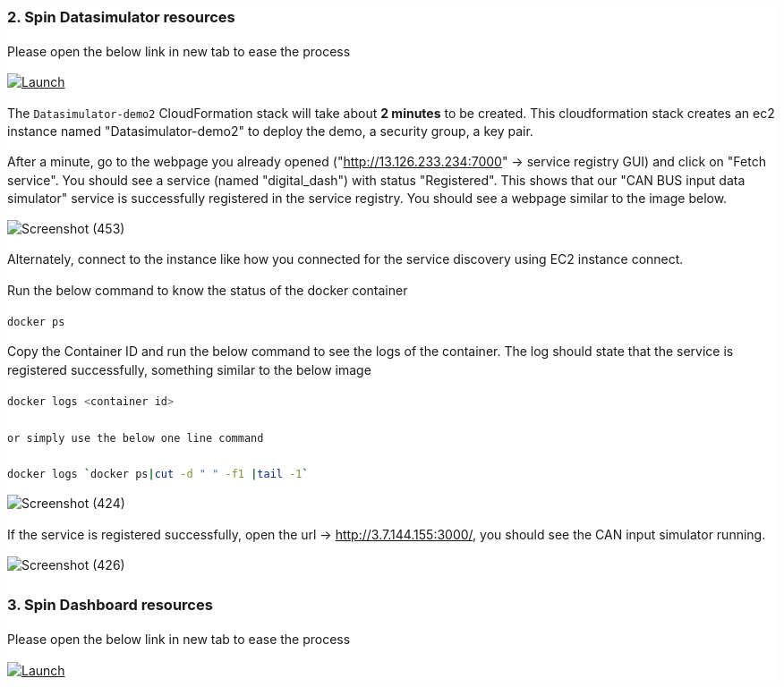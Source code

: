 
### 2. Spin Datasimulator resources

Please open the below link in new tab to ease the process

[![Launch](https://samdengler.github.io/cloudformation-launch-stack-button-svg/images/ap-south-1.svg)](https://ap-south-1.console.aws.amazon.com/cloudformation/home?region=ap-south-1#/stacks/quickcreate?templateURL=https%3A%2F%2Fs3.ap-south-1.amazonaws.com%2Fcf-templates-fui01m96flo3-ap-south-1%2F2024-01-15T094018.882Zc64-demo-2-datasim-cfn.yml&stackName=Datasimulator-demo2)

The ```Datasimulator-demo2``` CloudFormation stack will take about **2 minutes** to be created. This cloudformation stack creates an ec2 instance named "Datasimulator-demo2" to deploy the demo, a security group, a key pair.

After a minute, go to the webpage you already opened ("http://13.126.233.234:7000" -> service registry GUI) and click on "Fetch service". You should see a service (named "digital_dash") with status "Registered". This shows that our "CAN BUS input data simulator" service is successfully registered in the service registry. You should see a webpage similar to the image below.

![Screenshot (453)](https://github.com/Prem-Kumar16/dash_grpcweb_v3/assets/75419846/23a18f50-137c-4ad8-ba30-8e3faf31eb79)

Alternately, connect to the instance like how you connected for the service discovery using EC2 instance connect.

Run the below command to know the status of the docker container

```sh
docker ps
```

Copy the Container ID and run the below command to see the logs of the container. The log should state that the service is registered successfully, something similar to the below image

```sh
docker logs <container id>

or simply use the below one line command

docker logs `docker ps|cut -d " " -f1 |tail -1`
```

![Screenshot (424)](https://github.com/Prem-Kumar16/dash_grpcweb_v3/assets/75419846/8e4bb335-c393-475b-b9f1-80ee0567466f)


If the service is registered successfully, open the url -> http://3.7.144.155:3000/, you should see the CAN input simulator running.

![Screenshot (426)](https://github.com/Prem-Kumar16/dash_grpcweb_v3/assets/75419846/7b883eda-121b-496a-8aff-88e12564cad1)


### 3. Spin Dashboard resources

Please open the below link in new tab to ease the process

[![Launch](https://samdengler.github.io/cloudformation-launch-stack-button-svg/images/ap-south-1.svg)](https://ap-south-1.console.aws.amazon.com/cloudformation/home?region=ap-south-1#/stacks/quickcreate?templateURL=https%3A%2F%2Fs3.ap-south-1.amazonaws.com%2Fcf-templates-fui01m96flo3-ap-south-1%2F2024-01-15T101502.351Z960-demo-2-dashboard-cfn.yml&stackName=Dashboard-demo2)
